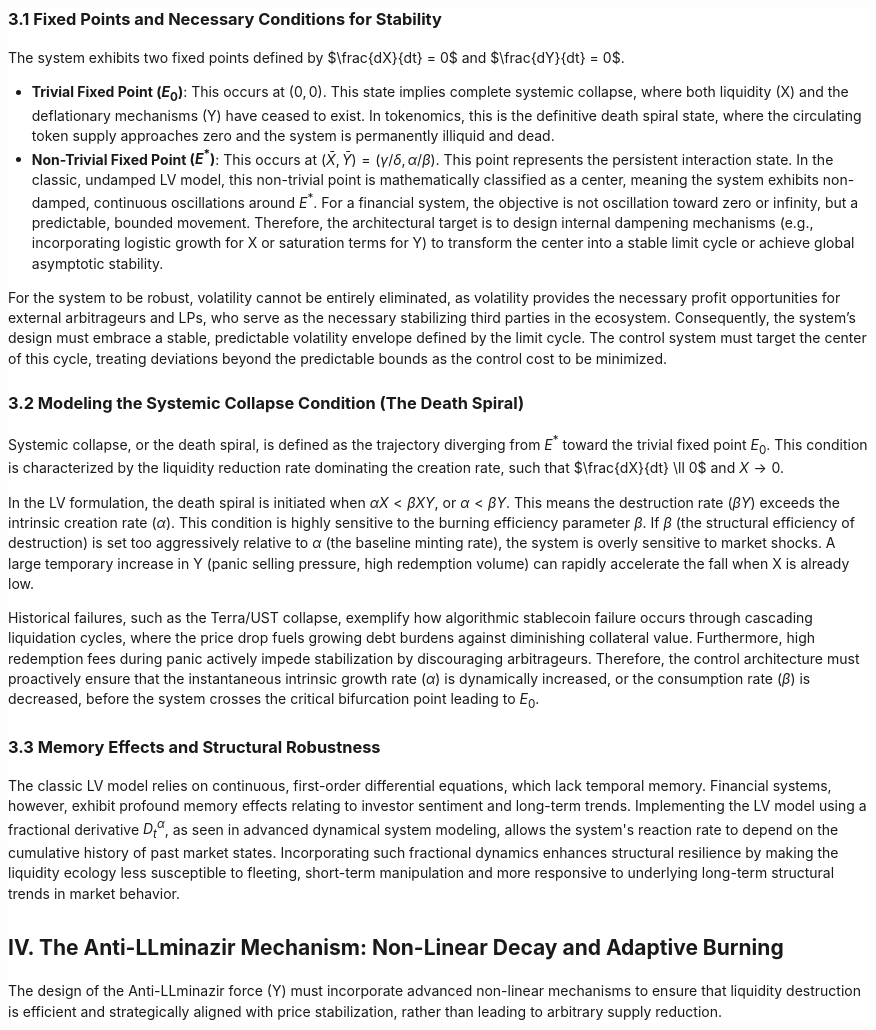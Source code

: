 ### 3.1 Fixed Points and Necessary Conditions for Stability
The system exhibits two fixed points defined by $\frac{dX}{dt} = 0$ and $\frac{dY}{dt} = 0$.

- **Trivial Fixed Point $(E_0)$**: This occurs at $(0, 0)$. This state implies complete systemic collapse, where both liquidity (X) and the deflationary mechanisms (Y) have ceased to exist. In tokenomics, this is the definitive death spiral state, where the circulating token supply approaches zero and the system is permanently illiquid and dead.
- **Non-Trivial Fixed Point $(E^*)$**: This occurs at $(\bar{X}, \bar{Y}) = (\gamma/\delta, \alpha/\beta)$. This point represents the persistent interaction state. In the classic, undamped LV model, this non-trivial point is mathematically classified as a center, meaning the system exhibits non-damped, continuous oscillations around $E^*$. For a financial system, the objective is not oscillation toward zero or infinity, but a predictable, bounded movement. Therefore, the architectural target is to design internal dampening mechanisms (e.g., incorporating logistic growth for X or saturation terms for Y) to transform the center into a stable limit cycle or achieve global asymptotic stability.

For the system to be robust, volatility cannot be entirely eliminated, as volatility provides the necessary profit opportunities for external arbitrageurs and LPs, who serve as the necessary stabilizing third parties in the ecosystem. Consequently, the system’s design must embrace a stable, predictable volatility envelope defined by the limit cycle. The control system must target the center of this cycle, treating deviations beyond the predictable bounds as the control cost to be minimized.

### 3.2 Modeling the Systemic Collapse Condition (The Death Spiral)
Systemic collapse, or the death spiral, is defined as the trajectory diverging from $E^*$ toward the trivial fixed point $E_0$. This condition is characterized by the liquidity reduction rate dominating the creation rate, such that $\frac{dX}{dt} \ll 0$ and $X \to 0$.

In the LV formulation, the death spiral is initiated when $\alpha X < \beta X Y$, or $\alpha < \beta Y$. This means the destruction rate ($\beta Y$) exceeds the intrinsic creation rate ($\alpha$). This condition is highly sensitive to the burning efficiency parameter $\beta$. If $\beta$ (the structural efficiency of destruction) is set too aggressively relative to $\alpha$ (the baseline minting rate), the system is overly sensitive to market shocks. A large temporary increase in Y (panic selling pressure, high redemption volume) can rapidly accelerate the fall when X is already low.

Historical failures, such as the Terra/UST collapse, exemplify how algorithmic stablecoin failure occurs through cascading liquidation cycles, where the price drop fuels growing debt burdens against diminishing collateral value. Furthermore, high redemption fees during panic actively impede stabilization by discouraging arbitrageurs. Therefore, the control architecture must proactively ensure that the instantaneous intrinsic growth rate ($\alpha$) is dynamically increased, or the consumption rate ($\beta$) is decreased, before the system crosses the critical bifurcation point leading to $E_0$.

### 3.3 Memory Effects and Structural Robustness
The classic LV model relies on continuous, first-order differential equations, which lack temporal memory. Financial systems, however, exhibit profound memory effects relating to investor sentiment and long-term trends. Implementing the LV model using a fractional derivative $D_t^\alpha$, as seen in advanced dynamical system modeling, allows the system's reaction rate to depend on the cumulative history of past market states. Incorporating such fractional dynamics enhances structural resilience by making the liquidity ecology less susceptible to fleeting, short-term manipulation and more responsive to underlying long-term structural trends in market behavior.

## IV. The Anti-LLminazir Mechanism: Non-Linear Decay and Adaptive Burning
The design of the Anti-LLminazir force (Y) must incorporate advanced non-linear mechanisms to ensure that liquidity destruction is efficient and strategically aligned with price stabilization, rather than leading to arbitrary supply reduction.
